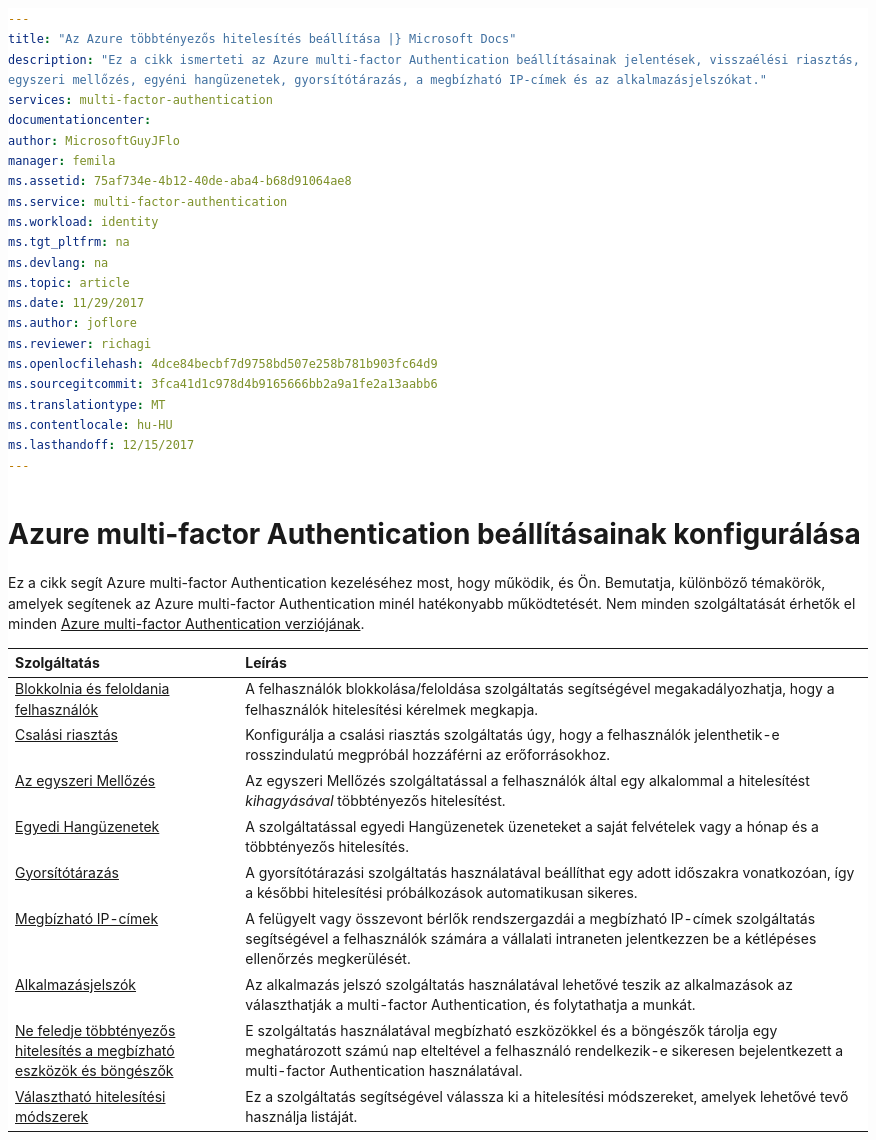 ```yaml
---
title: "Az Azure többtényezős hitelesítés beállítása |} Microsoft Docs"
description: "Ez a cikk ismerteti az Azure multi-factor Authentication beállításainak jelentések, visszaélési riasztás, egyszeri mellőzés, egyéni hangüzenetek, gyorsítótárazás, a megbízható IP-címek és az alkalmazásjelszókat."
services: multi-factor-authentication
documentationcenter: 
author: MicrosoftGuyJFlo
manager: femila
ms.assetid: 75af734e-4b12-40de-aba4-b68d91064ae8
ms.service: multi-factor-authentication
ms.workload: identity
ms.tgt_pltfrm: na
ms.devlang: na
ms.topic: article
ms.date: 11/29/2017
ms.author: joflore
ms.reviewer: richagi
ms.openlocfilehash: 4dce84becbf7d9758bd507e258b781b903fc64d9
ms.sourcegitcommit: 3fca41d1c978d4b9165666bb2a9a1fe2a13aabb6
ms.translationtype: MT
ms.contentlocale: hu-HU
ms.lasthandoff: 12/15/2017
---
```

# <a name="configure-azure-multi-factor-authentication-settings"></a>Azure multi-factor Authentication beállításainak konfigurálása

Ez a cikk segít Azure multi-factor Authentication kezeléséhez most, hogy működik, és Ön. Bemutatja, különböző témakörök, amelyek segítenek az Azure multi-factor Authentication minél hatékonyabb működtetését. Nem minden szolgáltatását érhetők el minden [Azure multi-factor Authentication verziójának](/multi-factor-authentication-get-started.md#what-features-do-i-need).

| Szolgáltatás | Leírás | 
|:--- |:--- |
| [Blokkolnia és feloldania felhasználók](#block-and-unblock-users) |A felhasználók blokkolása/feloldása szolgáltatás segítségével megakadályozhatja, hogy a felhasználók hitelesítési kérelmek megkapja. |
| [Csalási riasztás](#fraud-alert) |Konfigurálja a csalási riasztás szolgáltatás úgy, hogy a felhasználók jelenthetik-e rosszindulatú megpróbál hozzáférni az erőforrásokhoz. |
| [Az egyszeri Mellőzés](#one-time-bypass) |Az egyszeri Mellőzés szolgáltatással a felhasználók által egy alkalommal a hitelesítést _kihagyásával_ többtényezős hitelesítést. |
| [Egyedi Hangüzenetek](#custom-voice-messages) |A szolgáltatással egyedi Hangüzenetek üzeneteket a saját felvételek vagy a hónap és a többtényezős hitelesítés. |
| [Gyorsítótárazás](#caching-in-azure-multi-factor-authentication) |A gyorsítótárazási szolgáltatás használatával beállíthat egy adott időszakra vonatkozóan, így a későbbi hitelesítési próbálkozások automatikusan sikeres. |
| [Megbízható IP-címek](#trusted-ips) |A felügyelt vagy összevont bérlők rendszergazdái a megbízható IP-címek szolgáltatás segítségével a felhasználók számára a vállalati intraneten jelentkezzen be a kétlépéses ellenőrzés megkerülését. |
| [Alkalmazásjelszók](#app-passwords) |Az alkalmazás jelszó szolgáltatás használatával lehetővé teszik az alkalmazások az választhatják a multi-factor Authentication, és folytathatja a munkát. |
| [Ne feledje többtényezős hitelesítés a megbízható eszközök és böngészők](#remember-multi-factor-authentication-for-trusted-devices) |E szolgáltatás használatával megbízható eszközökkel és a böngészők tárolja egy meghatározott számú nap elteltével a felhasználó rendelkezik-e sikeresen bejelentkezett a multi-factor Authentication használatával. |
| [Választható hitelesítési módszerek](#selectable-verification-methods) |Ez a szolgáltatás segítségével válassza ki a hitelesítési módszereket, amelyek lehetővé tevő használja listáját. |
